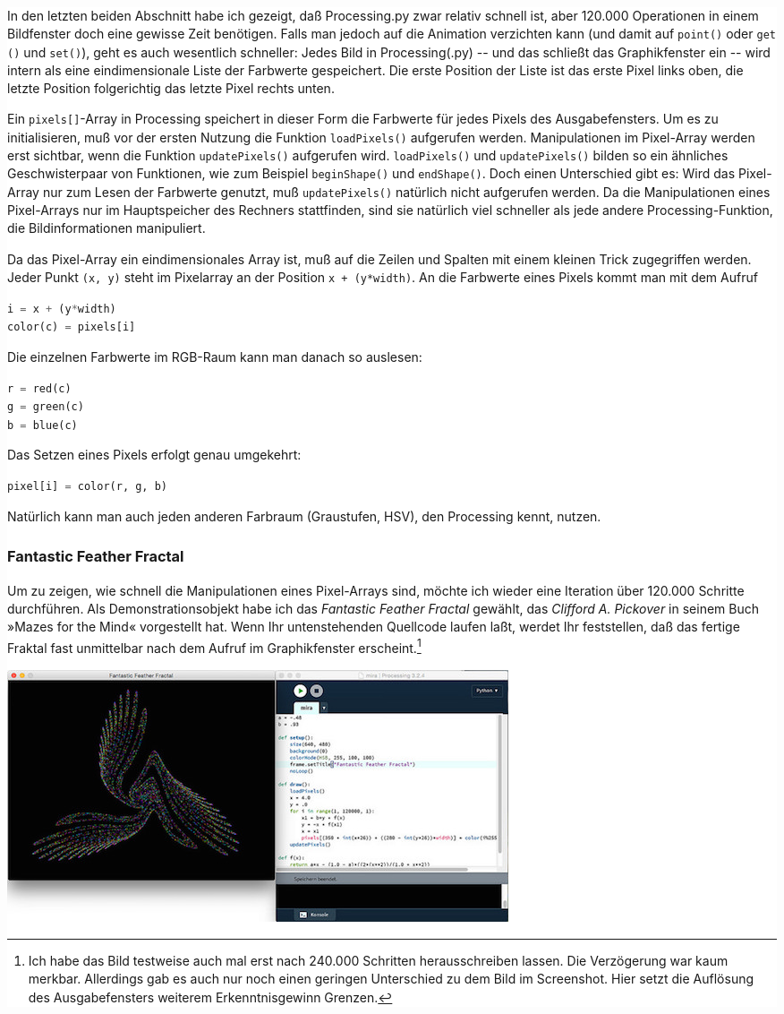 In den letzten beiden Abschnitt habe ich gezeigt, daß Processing.py zwar relativ schnell ist, aber 120.000 Operationen in einem Bildfenster doch eine gewisse Zeit benötigen. Falls man jedoch auf die Animation verzichten kann (und damit auf `point()` oder `get()` und `set()`), geht es auch wesentlich schneller: Jedes Bild in Processing(.py) -- und das schließt das Graphikfenster ein -- wird intern als eine eindimensionale Liste der Farbwerte gespeichert. Die erste Position der Liste ist das erste Pixel links oben, die letzte Position folgerichtig das letzte Pixel rechts unten.

Ein `pixels[]`-Array in Processing speichert in dieser Form die Farbwerte für jedes Pixels des Ausgabefensters. Um es zu initialisieren, muß vor der ersten Nutzung die Funktion `loadPixels()` aufgerufen werden. Manipulationen im Pixel-Array werden erst sichtbar, wenn die Funktion `updatePixels()` aufgerufen wird. `loadPixels()` und `updatePixels()` bilden so ein ähnliches Geschwisterpaar von Funktionen, wie zum Beispiel `beginShape()` und `endShape()`. Doch einen Unterschied gibt es: Wird das Pixel-Array nur zum Lesen der Farbwerte genutzt, muß `updatePixels()` natürlich nicht aufgerufen werden. Da die Manipulationen eines Pixel-Arrays nur im Hauptspeicher des Rechners stattfinden, sind sie natürlich viel schneller als jede andere Processing-Funktion, die Bildinformationen manipuliert.

Da das Pixel-Array ein eindimensionales Array ist, muß auf die Zeilen und Spalten mit einem kleinen Trick zugegriffen werden. Jeder Punkt `(x, y)` steht im Pixelarray an der Position `x + (y*width)`. An die Farbwerte eines Pixels kommt man mit dem Aufruf

~~~python
i = x + (y*width)
color(c) = pixels[i]
~~~

Die einzelnen Farbwerte im RGB-Raum kann man danach so auslesen:

~~~python
r = red(c)
g = green(c)
b = blue(c)
~~~

Das Setzen eines Pixels erfolgt genau umgekehrt:

~~~python
pixel[i] = color(r, g, b)
~~~

Natürlich kann man auch jeden anderen Farbraum (Graustufen, HSV), den Processing kennt, nutzen.


### Fantastic Feather Fractal

Um zu zeigen, wie schnell die Manipulationen eines Pixel-Arrays sind, möchte ich wieder eine Iteration über 120.000 Schritte durchführen. Als Demonstrationsobjekt habe ich das *Fantastic Feather Fractal* gewählt, das *Clifford A. Pickover* in seinem Buch »Mazes for the Mind« vorgestellt hat. Wenn Ihr untenstehenden Quellcode laufen laßt, werdet Ihr feststellen, daß das fertige Fraktal fast unmittelbar nach dem Aufruf im Graphikfenster erscheint.[^4_1]

[^4_1]: Ich habe das Bild testweise auch mal erst nach 240.000 Schritten herausschreiben lassen. Die Verzögerung war kaum merkbar. Allerdings gab es auch nur noch einen geringen Unterschied zu dem Bild im Screenshot. Hier setzt die Auflösung des Ausgabefensters weiterem Erkenntnisgewinn Grenzen.

[![Feather Fractal](images/featherfractal.jpg)](https://www.flickr.com/photos/schockwellenreiter/32766476595/)


[^1_1]: Wenn es quackt wie eine Ente, watschelt wie eine Ente und schwimmt wie eine Ente, dann ist es eine Ente.
[^1_2]: Und wenn man doch keine findet: Karsten Wolfs Fork der [NodeBox 1](http://cognitiones.kantel-chaos-team.de/programmierung/creativecoding/nodebox/nodebox.html) ist zumindestens für Mac-Nutzer dann eine Alternative. Zwar auch nur Python 2.7, aber er hat in einer *extended Version* all diese numerischen Schwergewichte hineinkompiliert, so daß man sie *out of the box* nutzen kann. Und IDE und Syntax der NodeBox sind der von Processing -- und damit auch von Processing.py -- sehr ähnlich.
[^1_3]:  Der Link führt auf die Version für Python 2.7, es gibt auch eine neuere Auflage für Python 3, aber da Processing.py ja kompatibel zu Python 2.7 ist, schien mir diese Fassung geeigneter.
[3_1]: https://de.wikipedia.org/wiki/Sierpinski-Dreieck
[^4_2]: Und das schon vor langer Zeit, als der Monitor meines Rechners noch eine Auflösung von 640 x 480 Pixeln hatte. 😜
[^wagon93]: Stan Wagon: *Mathematica® in Aktion*, Heidelberg (Spektrum Akademischer Verlag) 1993
[^fay89]: Temple Fay: *The Butterfly Curve*, American Math. Monthly, 96(5); 442-443
[^pick92]: Clifford A. Pickover: *Mit den Augen des Computers. Phantastische Welten aus dem Geist der Maschine*, München (Markt&Technik) 1992, S. 41ff.
[^5_4]: Eine sehr schöne Einführung in [das ungelöste Problem der Navier-Stokes-Gleichungen](http://scienceblogs.de/astrodicticum-simplex/2017/01/20/sternengeschichten-folge-217-das-ungeloeste-problem-der-navier-stokes-gleichungen/) gibt es von *Florian Freistetter* in der 217. Folge seiner *Sternengeschichten*
[^7_1]: Ich weiß nicht, ob je und wann Jython den Sprung auf Python 3 wagt. Dort ist jedenfalls von Hause aus (per Default) jeder String ein UTF-8-String, in meinen Augen ein wichtiger, aber auch der einzige Grund, auf Python 3 umzusteigen.